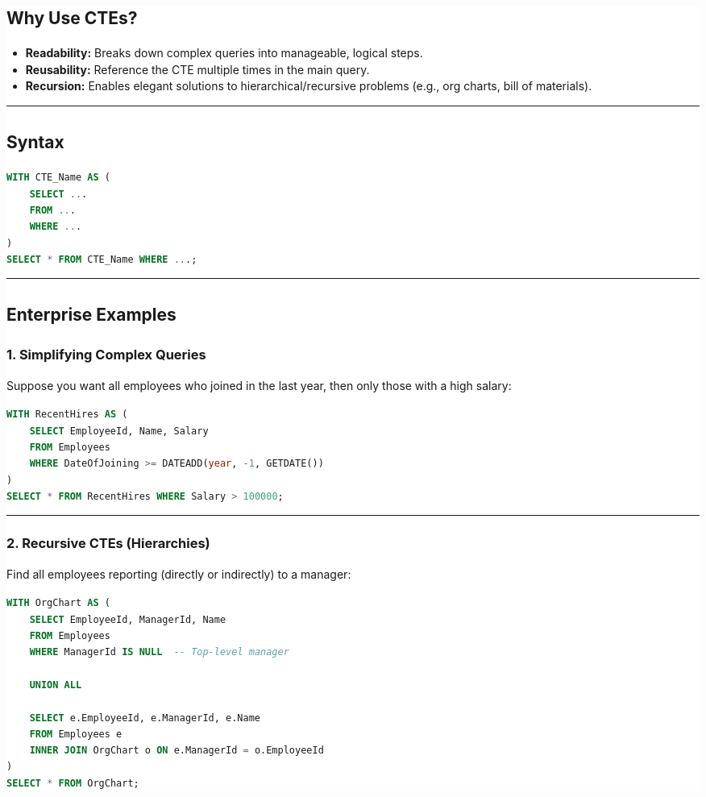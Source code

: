 ## **Why Use CTEs?**

* **Readability:**
  Breaks down complex queries into manageable, logical steps.
* **Reusability:**
  Reference the CTE multiple times in the main query.
* **Recursion:**
  Enables elegant solutions to hierarchical/recursive problems (e.g., org charts, bill of materials).

---

## **Syntax**

```sql
WITH CTE_Name AS (
    SELECT ...
    FROM ...
    WHERE ...
)
SELECT * FROM CTE_Name WHERE ...;
```

---

## **Enterprise Examples**

### **1. Simplifying Complex Queries**

Suppose you want all employees who joined in the last year, then only those with a high salary:

```sql
WITH RecentHires AS (
    SELECT EmployeeId, Name, Salary
    FROM Employees
    WHERE DateOfJoining >= DATEADD(year, -1, GETDATE())
)
SELECT * FROM RecentHires WHERE Salary > 100000;
```

---

### **2. Recursive CTEs (Hierarchies)**

Find all employees reporting (directly or indirectly) to a manager:

```sql
WITH OrgChart AS (
    SELECT EmployeeId, ManagerId, Name
    FROM Employees
    WHERE ManagerId IS NULL  -- Top-level manager

    UNION ALL

    SELECT e.EmployeeId, e.ManagerId, e.Name
    FROM Employees e
    INNER JOIN OrgChart o ON e.ManagerId = o.EmployeeId
)
SELECT * FROM OrgChart;
```
